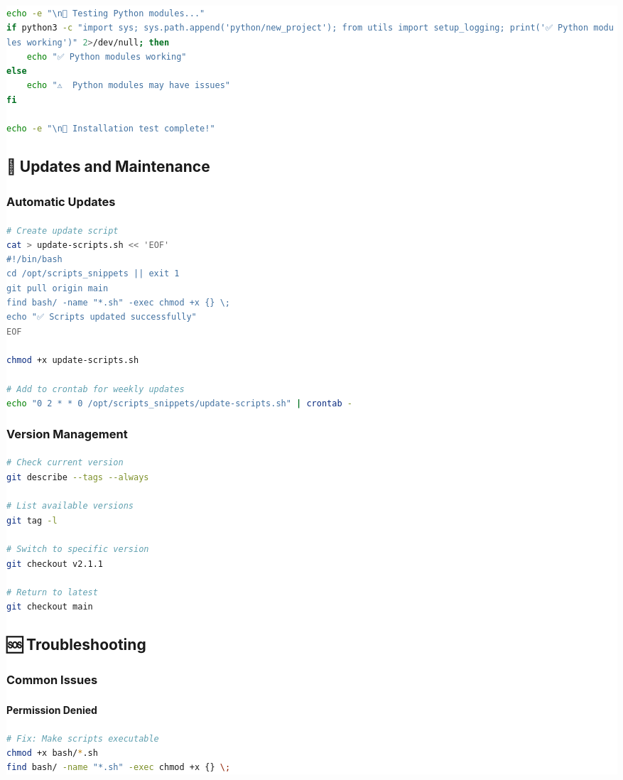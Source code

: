 ```bash
echo -e "\n🐍 Testing Python modules..."
if python3 -c "import sys; sys.path.append('python/new_project'); from utils import setup_logging; print('✅ Python modules working')" 2>/dev/null; then
    echo "✅ Python modules working"
else
    echo "⚠️  Python modules may have issues"
fi

echo -e "\n🎉 Installation test complete!"
```

## 🔄 Updates and Maintenance

### Automatic Updates
```bash
# Create update script
cat > update-scripts.sh << 'EOF'
#!/bin/bash
cd /opt/scripts_snippets || exit 1
git pull origin main
find bash/ -name "*.sh" -exec chmod +x {} \;
echo "✅ Scripts updated successfully"
EOF

chmod +x update-scripts.sh

# Add to crontab for weekly updates
echo "0 2 * * 0 /opt/scripts_snippets/update-scripts.sh" | crontab -
```

### Version Management
```bash
# Check current version
git describe --tags --always

# List available versions
git tag -l

# Switch to specific version
git checkout v2.1.1

# Return to latest
git checkout main
```

## 🆘 Troubleshooting

### Common Issues

#### Permission Denied
```bash
# Fix: Make scripts executable
chmod +x bash/*.sh
find bash/ -name "*.sh" -exec chmod +x {} \;
```
